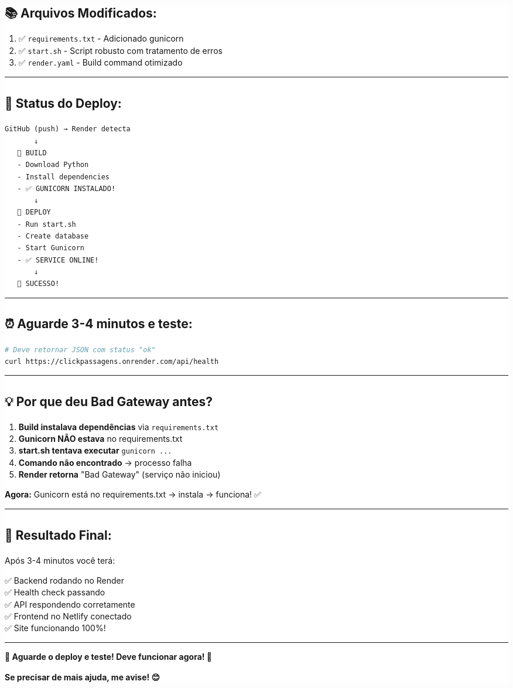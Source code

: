 ## 📚 **Arquivos Modificados:**

1. ✅ `requirements.txt` - Adicionado gunicorn
2. ✅ `start.sh` - Script robusto com tratamento de erros
3. ✅ `render.yaml` - Build command otimizado

---

## 🔄 **Status do Deploy:**

```
GitHub (push) → Render detecta
       ↓
   🔨 BUILD
   - Download Python
   - Install dependencies
   - ✅ GUNICORN INSTALADO!
       ↓
   🚀 DEPLOY
   - Run start.sh
   - Create database
   - Start Gunicorn
   - ✅ SERVICE ONLINE!
       ↓
   🎉 SUCESSO!
```

---

## ⏰ **Aguarde 3-4 minutos e teste:**

```bash
# Deve retornar JSON com status "ok"
curl https://clickpassagens.onrender.com/api/health
```

---

## 💡 **Por que deu Bad Gateway antes?**

1. **Build instalava dependências** via `requirements.txt`
2. **Gunicorn NÃO estava** no requirements.txt
3. **start.sh tentava executar** `gunicorn ...`
4. **Comando não encontrado** → processo falha
5. **Render retorna** "Bad Gateway" (serviço não iniciou)

**Agora:** Gunicorn está no requirements.txt → instala → funciona! ✅

---

## 🎊 **Resultado Final:**

Após 3-4 minutos você terá:

✅ Backend rodando no Render  
✅ Health check passando  
✅ API respondendo corretamente  
✅ Frontend no Netlify conectado  
✅ Site funcionando 100%!  

---

**🚀 Aguarde o deploy e teste! Deve funcionar agora! 🎉**

**Se precisar de mais ajuda, me avise! 😊**
